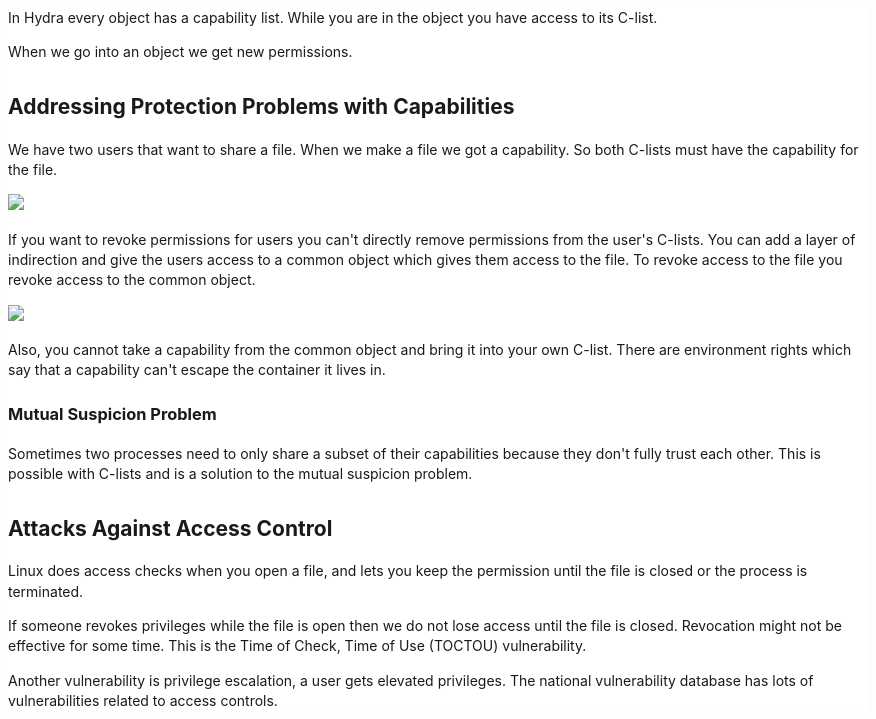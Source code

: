 In Hydra every object has a capability list. While you are in the object you have access to its C-list.

When we go into an object we get new permissions.

## Addressing Protection Problems with Capabilities

We have two users that want to share a file. When we make a file we got a capability. So both C-lists must have the capability for the file.

![](https://assets.omscs.io/secure-computer-systems/images/module6/c-share.png)

If you want to revoke permissions for users you can't directly remove permissions from the user's C-lists. You can add a layer of indirection and give the users access to a common object which gives them access to the file. To revoke access to the file you revoke access to the common object.

![](https://assets.omscs.io/secure-computer-systems/images/module6/C-revoke.png)

Also, you cannot take a capability from the common object and bring it into your own C-list. There are environment rights which say that a capability can't escape the container it lives in.

### Mutual Suspicion Problem

Sometimes two processes need to only share a subset of their capabilities because they don't fully trust each other. This is possible with C-lists and is a solution to the mutual suspicion problem.

## Attacks Against Access Control

Linux does access checks when you open a file, and lets you keep the permission until the file is closed or the process is terminated.

If someone revokes privileges while the file is open then we do not lose access until the file is closed. Revocation might not be effective for some time. This is the Time of Check, Time of Use (TOCTOU) vulnerability.

Another vulnerability is privilege escalation, a user gets elevated privileges. The national vulnerability database has lots of vulnerabilities related to access controls.